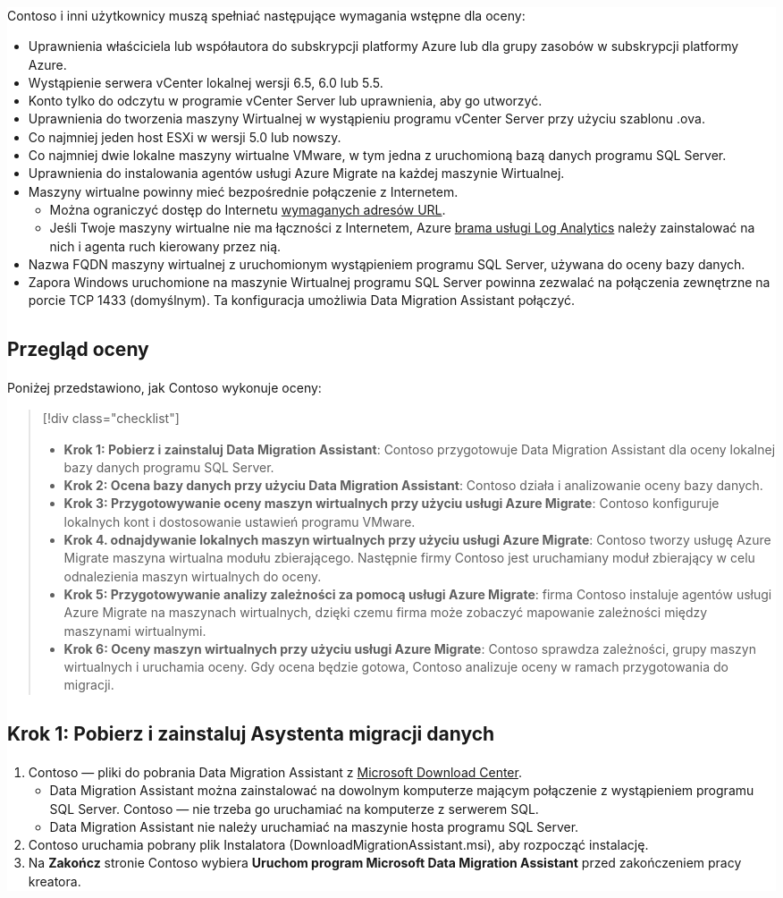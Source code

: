 Contoso i inni użytkownicy muszą spełniać następujące wymagania wstępne dla oceny:

- Uprawnienia właściciela lub współautora do subskrypcji platformy Azure lub dla grupy zasobów w subskrypcji platformy Azure.
- Wystąpienie serwera vCenter lokalnej wersji 6.5, 6.0 lub 5.5.
- Konto tylko do odczytu w programie vCenter Server lub uprawnienia, aby go utworzyć.
- Uprawnienia do tworzenia maszyny Wirtualnej w wystąpieniu programu vCenter Server przy użyciu szablonu .ova.
- Co najmniej jeden host ESXi w wersji 5.0 lub nowszy.
- Co najmniej dwie lokalne maszyny wirtualne VMware, w tym jedna z uruchomioną bazą danych programu SQL Server.
- Uprawnienia do instalowania agentów usługi Azure Migrate na każdej maszynie Wirtualnej.
- Maszyny wirtualne powinny mieć bezpośrednie połączenie z Internetem.  
    - Można ograniczyć dostęp do Internetu [wymaganych adresów URL](https://docs.microsoft.com/azure/migrate/concepts-collector#collector-pre-requisites).  
    - Jeśli Twoje maszyny wirtualne nie ma łączności z Internetem, Azure [brama usługi Log Analytics](../azure-monitor/platform/gateway.md) należy zainstalować na nich i agenta ruch kierowany przez nią.
- Nazwa FQDN maszyny wirtualnej z uruchomionym wystąpieniem programu SQL Server, używana do oceny bazy danych.
- Zapora Windows uruchomione na maszynie Wirtualnej programu SQL Server powinna zezwalać na połączenia zewnętrzne na porcie TCP 1433 (domyślnym). Ta konfiguracja umożliwia Data Migration Assistant połączyć.

## <a name="assessment-overview"></a>Przegląd oceny

Poniżej przedstawiono, jak Contoso wykonuje oceny:

> [!div class="checklist"]
> * **Krok 1: Pobierz i zainstaluj Data Migration Assistant**: Contoso przygotowuje Data Migration Assistant dla oceny lokalnej bazy danych programu SQL Server.
> * **Krok 2: Ocena bazy danych przy użyciu Data Migration Assistant**: Contoso działa i analizowanie oceny bazy danych.
> * **Krok 3: Przygotowywanie oceny maszyn wirtualnych przy użyciu usługi Azure Migrate**: Contoso konfiguruje lokalnych kont i dostosowanie ustawień programu VMware.
> * **Krok 4. odnajdywanie lokalnych maszyn wirtualnych przy użyciu usługi Azure Migrate**: Contoso tworzy usługę Azure Migrate maszyna wirtualna modułu zbierającego. Następnie firmy Contoso jest uruchamiany moduł zbierający w celu odnalezienia maszyn wirtualnych do oceny.
> * **Krok 5: Przygotowywanie analizy zależności za pomocą usługi Azure Migrate**: firma Contoso instaluje agentów usługi Azure Migrate na maszynach wirtualnych, dzięki czemu firma może zobaczyć mapowanie zależności między maszynami wirtualnymi.
> * **Krok 6: Oceny maszyn wirtualnych przy użyciu usługi Azure Migrate**: Contoso sprawdza zależności, grupy maszyn wirtualnych i uruchamia oceny. Gdy ocena będzie gotowa, Contoso analizuje oceny w ramach przygotowania do migracji.

## <a name="step-1-download-and-install-data-migration-assistant"></a>Krok 1: Pobierz i zainstaluj Asystenta migracji danych

1. Contoso — pliki do pobrania Data Migration Assistant z [Microsoft Download Center](https://www.microsoft.com/download/details.aspx?id=53595).
    - Data Migration Assistant można zainstalować na dowolnym komputerze mającym połączenie z wystąpieniem programu SQL Server. Contoso — nie trzeba go uruchamiać na komputerze z serwerem SQL.
    - Data Migration Assistant nie należy uruchamiać na maszynie hosta programu SQL Server.
2. Contoso uruchamia pobrany plik Instalatora (DownloadMigrationAssistant.msi), aby rozpocząć instalację.
3. Na **Zakończ** stronie Contoso wybiera **Uruchom program Microsoft Data Migration Assistant** przed zakończeniem pracy kreatora.
